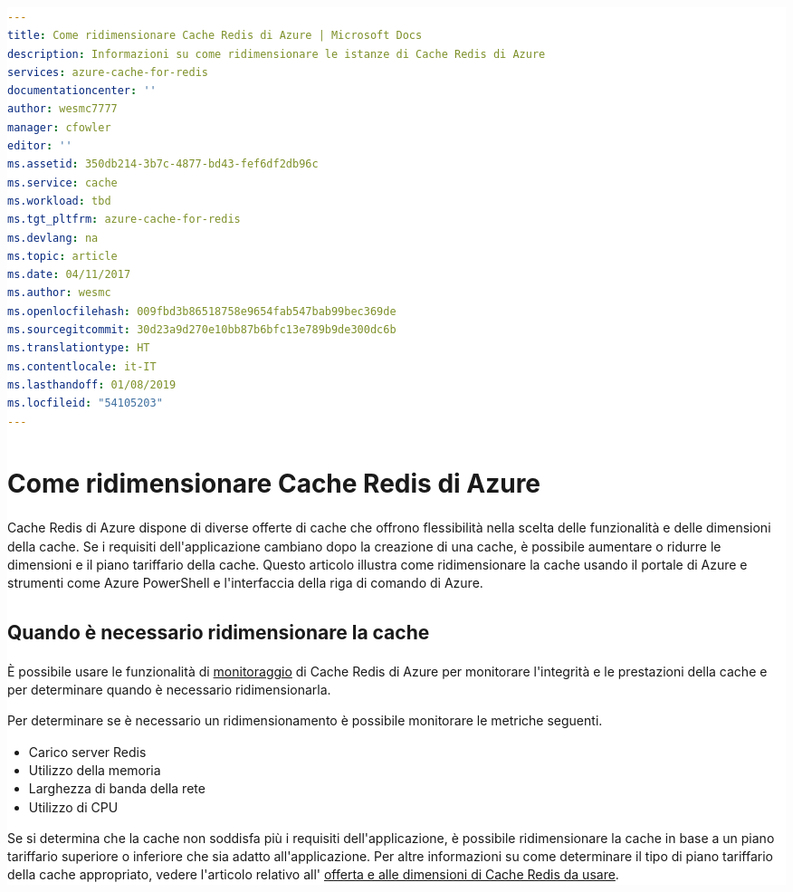 ```yaml
---
title: Come ridimensionare Cache Redis di Azure | Microsoft Docs
description: Informazioni su come ridimensionare le istanze di Cache Redis di Azure
services: azure-cache-for-redis
documentationcenter: ''
author: wesmc7777
manager: cfowler
editor: ''
ms.assetid: 350db214-3b7c-4877-bd43-fef6df2db96c
ms.service: cache
ms.workload: tbd
ms.tgt_pltfrm: azure-cache-for-redis
ms.devlang: na
ms.topic: article
ms.date: 04/11/2017
ms.author: wesmc
ms.openlocfilehash: 009fbd3b86518758e9654fab547bab99bec369de
ms.sourcegitcommit: 30d23a9d270e10bb87b6bfc13e789b9de300dc6b
ms.translationtype: HT
ms.contentlocale: it-IT
ms.lasthandoff: 01/08/2019
ms.locfileid: "54105203"
---
```

# <a name="how-to-scale-azure-cache-for-redis"></a>Come ridimensionare Cache Redis di Azure
Cache Redis di Azure dispone di diverse offerte di cache che offrono flessibilità nella scelta delle funzionalità e delle dimensioni della cache. Se i requisiti dell'applicazione cambiano dopo la creazione di una cache, è possibile aumentare o ridurre le dimensioni e il piano tariffario della cache. Questo articolo illustra come ridimensionare la cache usando il portale di Azure e strumenti come Azure PowerShell e l'interfaccia della riga di comando di Azure.

## <a name="when-to-scale"></a>Quando è necessario ridimensionare la cache
È possibile usare le funzionalità di [monitoraggio](cache-how-to-monitor.md) di Cache Redis di Azure per monitorare l'integrità e le prestazioni della cache e per determinare quando è necessario ridimensionarla. 

Per determinare se è necessario un ridimensionamento è possibile monitorare le metriche seguenti.

* Carico server Redis
* Utilizzo della memoria
* Larghezza di banda della rete
* Utilizzo di CPU

Se si determina che la cache non soddisfa più i requisiti dell'applicazione, è possibile ridimensionare la cache in base a un piano tariffario superiore o inferiore che sia adatto all'applicazione. Per altre informazioni su come determinare il tipo di piano tariffario della cache appropriato, vedere l'articolo relativo all' [offerta e alle dimensioni di Cache Redis da usare](cache-faq.md#what-azure-cache-for-redis-offering-and-size-should-i-use).
